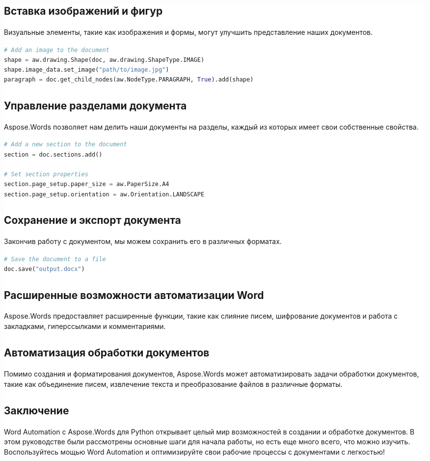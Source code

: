 ## Вставка изображений и фигур

Визуальные элементы, такие как изображения и формы, могут улучшить представление наших документов.

```python
# Add an image to the document
shape = aw.drawing.Shape(doc, aw.drawing.ShapeType.IMAGE)
shape.image_data.set_image("path/to/image.jpg")
paragraph = doc.get_child_nodes(aw.NodeType.PARAGRAPH, True).add(shape)
```

## Управление разделами документа

Aspose.Words позволяет нам делить наши документы на разделы, каждый из которых имеет свои собственные свойства.

```python
# Add a new section to the document
section = doc.sections.add()

# Set section properties
section.page_setup.paper_size = aw.PaperSize.A4
section.page_setup.orientation = aw.Orientation.LANDSCAPE
```

## Сохранение и экспорт документа

Закончив работу с документом, мы можем сохранить его в различных форматах.

```python
# Save the document to a file
doc.save("output.docx")
```

## Расширенные возможности автоматизации Word

Aspose.Words предоставляет расширенные функции, такие как слияние писем, шифрование документов и работа с закладками, гиперссылками и комментариями.

## Автоматизация обработки документов

Помимо создания и форматирования документов, Aspose.Words может автоматизировать задачи обработки документов, такие как объединение писем, извлечение текста и преобразование файлов в различные форматы.

## Заключение

Word Automation с Aspose.Words для Python открывает целый мир возможностей в создании и обработке документов. В этом руководстве были рассмотрены основные шаги для начала работы, но есть еще много всего, что можно изучить. Воспользуйтесь мощью Word Automation и оптимизируйте свои рабочие процессы с документами с легкостью!
